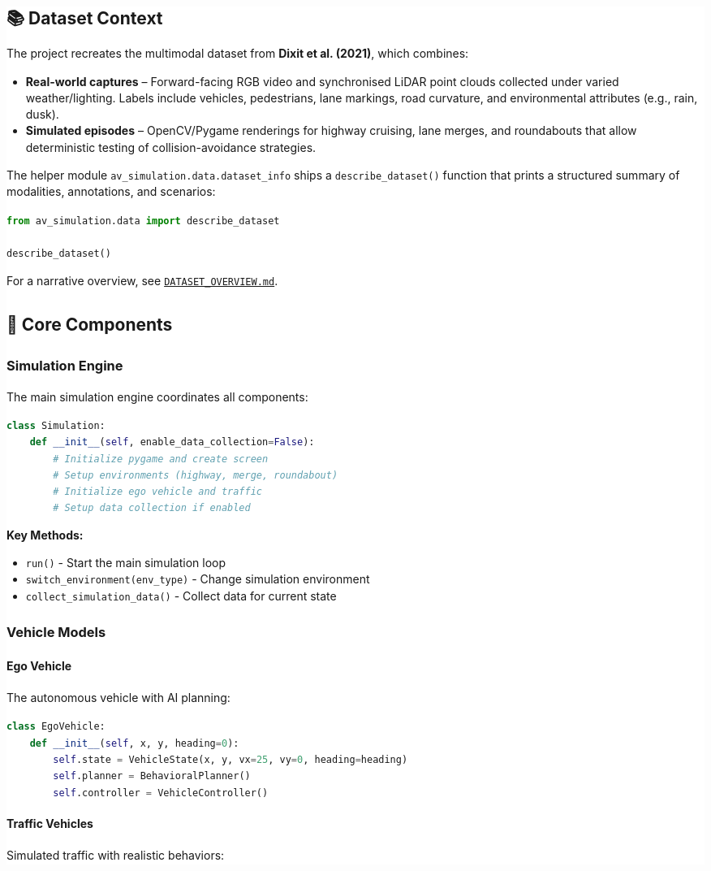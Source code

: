 ## 📚 Dataset Context

The project recreates the multimodal dataset from **Dixit et al. (2021)**, which combines:

- **Real-world captures** – Forward-facing RGB video and synchronised LiDAR point clouds collected under varied weather/lighting. Labels include vehicles, pedestrians, lane markings, road curvature, and environmental attributes (e.g., rain, dusk).
- **Simulated episodes** – OpenCV/Pygame renderings for highway cruising, lane merges, and roundabouts that allow deterministic testing of collision-avoidance strategies.

The helper module `av_simulation.data.dataset_info` ships a `describe_dataset()` function that prints a structured summary of modalities, annotations, and scenarios:

```python
from av_simulation.data import describe_dataset

describe_dataset()
```

For a narrative overview, see [`DATASET_OVERVIEW.md`](DATASET_OVERVIEW.md).

## 🔧 Core Components

### Simulation Engine

The main simulation engine coordinates all components:

```python
class Simulation:
    def __init__(self, enable_data_collection=False):
        # Initialize pygame and create screen
        # Setup environments (highway, merge, roundabout)
        # Initialize ego vehicle and traffic
        # Setup data collection if enabled
```

**Key Methods:**
- `run()` - Start the main simulation loop
- `switch_environment(env_type)` - Change simulation environment
- `collect_simulation_data()` - Collect data for current state

### Vehicle Models

#### Ego Vehicle
The autonomous vehicle with AI planning:

```python
class EgoVehicle:
    def __init__(self, x, y, heading=0):
        self.state = VehicleState(x, y, vx=25, vy=0, heading=heading)
        self.planner = BehavioralPlanner()
        self.controller = VehicleController()
```

#### Traffic Vehicles
Simulated traffic with realistic behaviors:
